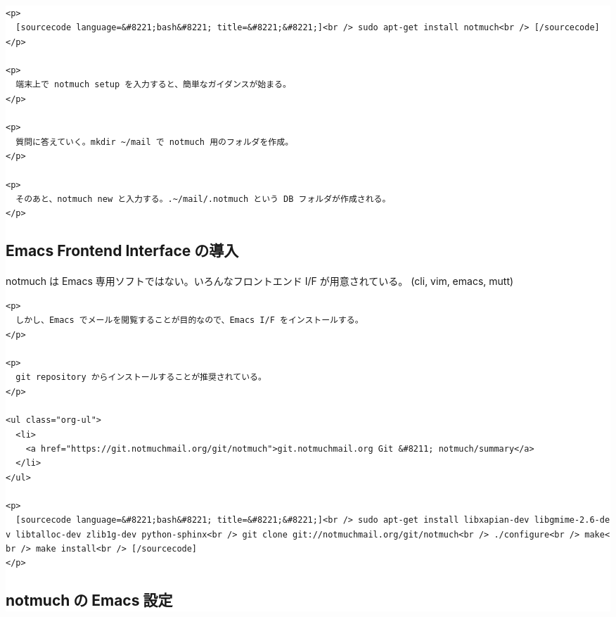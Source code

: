     <p>
      [sourcecode language=&#8221;bash&#8221; title=&#8221;&#8221;]<br /> sudo apt-get install notmuch<br /> [/sourcecode]
    </p>
    
    <p>
      端末上で notmuch setup を入力すると、簡単なガイダンスが始まる。
    </p>
    
    <p>
      質問に答えていく。mkdir ~/mail で notmuch 用のフォルダを作成。
    </p>
    
    <p>
      そのあと、notmuch new と入力する。.~/mail/.notmuch という DB フォルダが作成される。
    </p>
  </div>
</div>

<div id="outline-container-org6168995" class="outline-2">
  <h2 id="org6168995">
    Emacs Frontend Interface の導入
  </h2>
  
  <div id="text-org6168995" class="outline-text-2">
    <p>
      notmuch は Emacs 専用ソフトではない。いろんなフロントエンド I/F が用意されている。 (cli, vim, emacs, mutt)
    </p>
    
    <p>
      しかし、Emacs でメールを閲覧することが目的なので、Emacs I/F をインストールする。
    </p>
    
    <p>
      git repository からインストールすることが推奨されている。
    </p>
    
    <ul class="org-ul">
      <li>
        <a href="https://git.notmuchmail.org/git/notmuch">git.notmuchmail.org Git &#8211; notmuch/summary</a>
      </li>
    </ul>
    
    <p>
      [sourcecode language=&#8221;bash&#8221; title=&#8221;&#8221;]<br /> sudo apt-get install libxapian-dev libgmime-2.6-dev libtalloc-dev zlib1g-dev python-sphinx<br /> git clone git://notmuchmail.org/git/notmuch<br /> ./configure<br /> make<br /> make install<br /> [/sourcecode]
    </p>
  </div>
</div>

<div id="outline-container-org550fe00" class="outline-2">
  <h2 id="org550fe00">
    notmuch の Emacs 設定
  </h2>
  